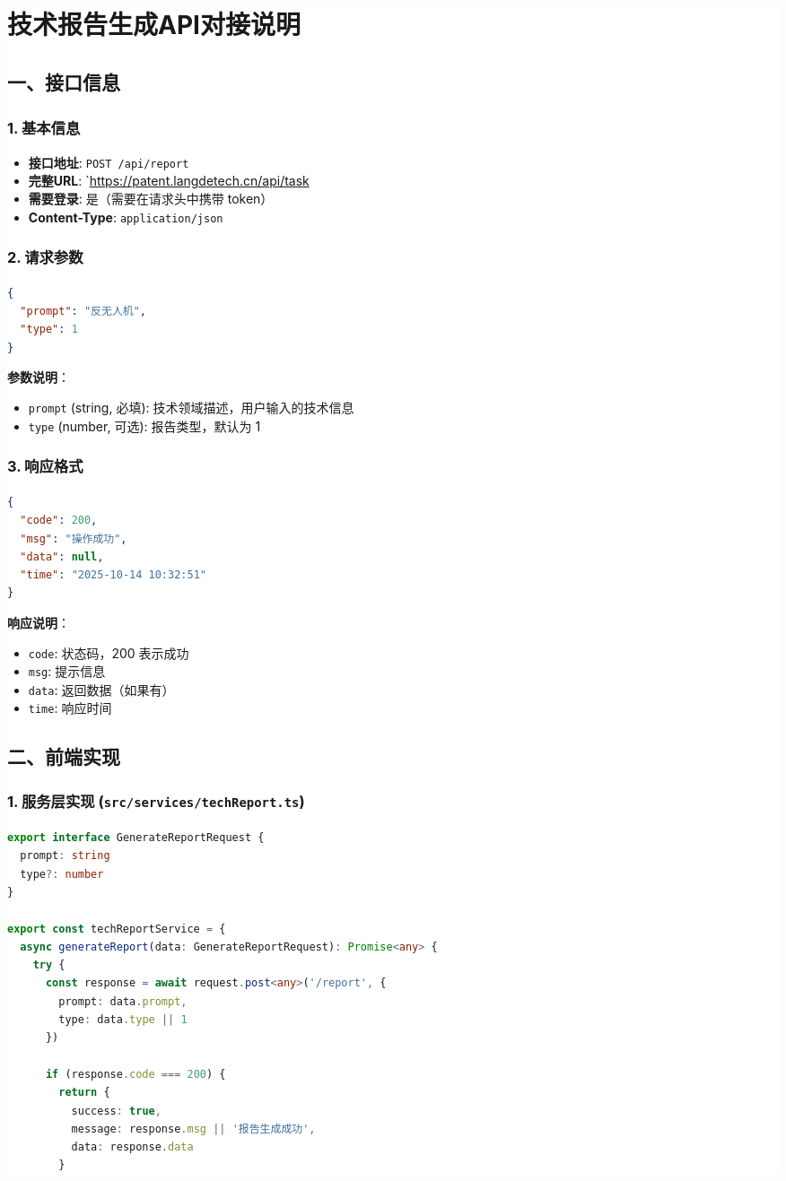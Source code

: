 # 技术报告生成API对接说明

## 一、接口信息

### 1. 基本信息
- **接口地址**: `POST /api/report`
- **完整URL**: `https://patent.langdetech.cn/api/task
- **需要登录**: 是（需要在请求头中携带 token）
- **Content-Type**: `application/json`

### 2. 请求参数
```json
{
  "prompt": "反无人机",
  "type": 1
}
```

**参数说明**：
- `prompt` (string, 必填): 技术领域描述，用户输入的技术信息
- `type` (number, 可选): 报告类型，默认为 1

### 3. 响应格式
```json
{
  "code": 200,
  "msg": "操作成功",
  "data": null,
  "time": "2025-10-14 10:32:51"
}
```

**响应说明**：
- `code`: 状态码，200 表示成功
- `msg`: 提示信息
- `data`: 返回数据（如果有）
- `time`: 响应时间

## 二、前端实现

### 1. 服务层实现 (`src/services/techReport.ts`)

```typescript
export interface GenerateReportRequest {
  prompt: string
  type?: number
}

export const techReportService = {
  async generateReport(data: GenerateReportRequest): Promise<any> {
    try {
      const response = await request.post<any>('/report', {
        prompt: data.prompt,
        type: data.type || 1
      })
      
      if (response.code === 200) {
        return {
          success: true,
          message: response.msg || '报告生成成功',
          data: response.data
        }
```